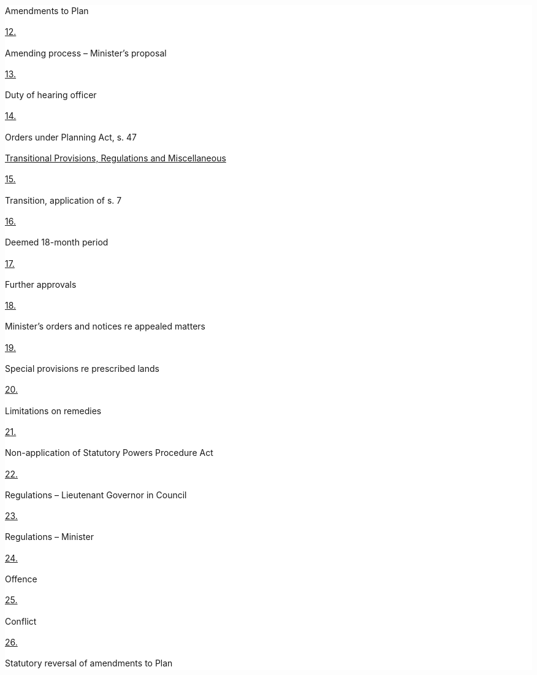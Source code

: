 Amendments to Plan

[12\.](#BK12)

Amending process – Minister’s proposal

[13\.](#BK13)

Duty of hearing officer

[14\.](#BK14)

Orders under Planning Act, s\. 47

[Transitional Provisions, Regulations and Miscellaneous](#BK15)

[15\.](#BK16)

Transition, application of s\. 7

[16\.](#BK17)

Deemed 18\-month period

[17\.](#BK18)

Further approvals

[18\.](#BK19)

Minister’s orders and notices re appealed matters

[19\.](#BK20)

Special provisions re prescribed lands

[20\.](#BK21)

Limitations on remedies

[21\.](#BK22)

Non\-application of Statutory Powers Procedure Act

[22\.](#BK23)

Regulations – Lieutenant Governor in Council

[23\.](#BK24)

Regulations – Minister

[24\.](#BK25)

Offence

[25\.](#BK26)

Conflict

[26\.](#BK27)

Statutory reversal of amendments to Plan

    
